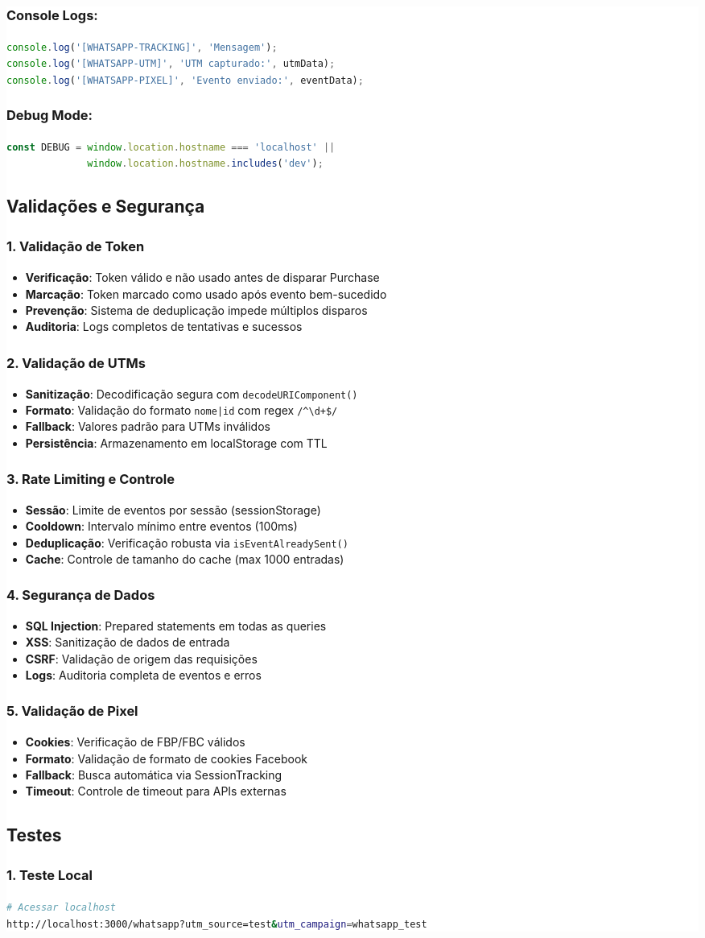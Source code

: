 ### Console Logs:
```javascript
console.log('[WHATSAPP-TRACKING]', 'Mensagem');
console.log('[WHATSAPP-UTM]', 'UTM capturado:', utmData);
console.log('[WHATSAPP-PIXEL]', 'Evento enviado:', eventData);
```

### Debug Mode:
```javascript
const DEBUG = window.location.hostname === 'localhost' || 
              window.location.hostname.includes('dev');
```

## Validações e Segurança

### 1. **Validação de Token**
- **Verificação**: Token válido e não usado antes de disparar Purchase
- **Marcação**: Token marcado como usado após evento bem-sucedido
- **Prevenção**: Sistema de deduplicação impede múltiplos disparos
- **Auditoria**: Logs completos de tentativas e sucessos

### 2. **Validação de UTMs**
- **Sanitização**: Decodificação segura com `decodeURIComponent()`
- **Formato**: Validação do formato `nome|id` com regex `/^\d+$/`
- **Fallback**: Valores padrão para UTMs inválidos
- **Persistência**: Armazenamento em localStorage com TTL

### 3. **Rate Limiting e Controle**
- **Sessão**: Limite de eventos por sessão (sessionStorage)
- **Cooldown**: Intervalo mínimo entre eventos (100ms)
- **Deduplicação**: Verificação robusta via `isEventAlreadySent()`
- **Cache**: Controle de tamanho do cache (max 1000 entradas)

### 4. **Segurança de Dados**
- **SQL Injection**: Prepared statements em todas as queries
- **XSS**: Sanitização de dados de entrada
- **CSRF**: Validação de origem das requisições
- **Logs**: Auditoria completa de eventos e erros

### 5. **Validação de Pixel**
- **Cookies**: Verificação de FBP/FBC válidos
- **Formato**: Validação de formato de cookies Facebook
- **Fallback**: Busca automática via SessionTracking
- **Timeout**: Controle de timeout para APIs externas

## Testes

### 1. **Teste Local**
```bash
# Acessar localhost
http://localhost:3000/whatsapp?utm_source=test&utm_campaign=whatsapp_test
```
